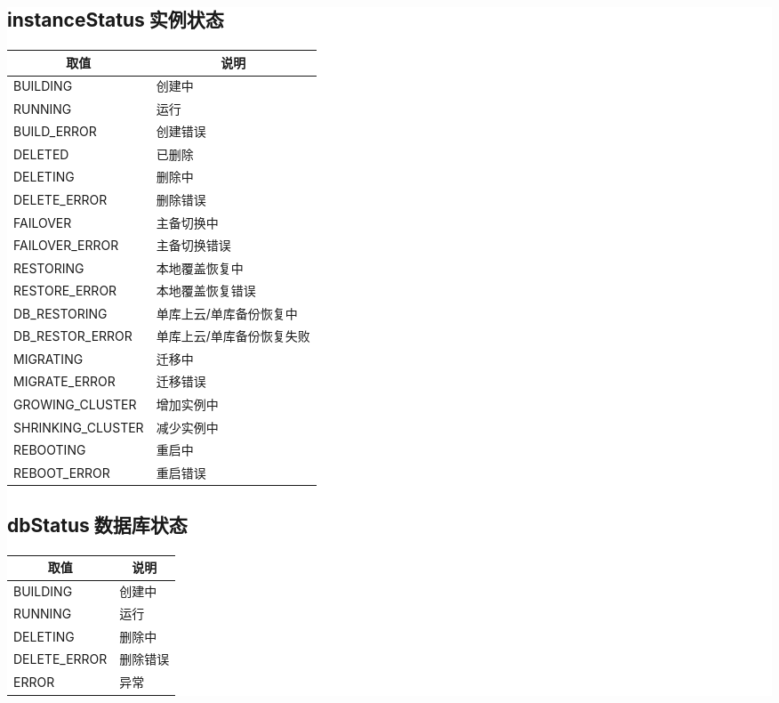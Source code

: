 ## instanceStatus 实例状态

|取值|说明|
|-|-|
|BUILDING|创建中|
|RUNNING|运行|
|BUILD_ERROR|创建错误|
|DELETED|已删除|
|DELETING|删除中|
|DELETE_ERROR|删除错误|
|FAILOVER|主备切换中|
|FAILOVER_ERROR|主备切换错误|
|RESTORING|本地覆盖恢复中|
|RESTORE_ERROR|本地覆盖恢复错误|
|DB_RESTORING|单库上云/单库备份恢复中|
|DB_RESTOR_ERROR|单库上云/单库备份恢复失败|
|MIGRATING|迁移中|
|MIGRATE_ERROR|迁移错误|
|GROWING_CLUSTER|增加实例中|
|SHRINKING_CLUSTER|减少实例中|
|REBOOTING|重启中|
|REBOOT_ERROR|重启错误|

## dbStatus 数据库状态

|取值|说明|
|-|-|
|BUILDING|创建中|
|RUNNING|运行|
|DELETING|删除中|
|DELETE_ERROR|删除错误|
|ERROR|异常|
